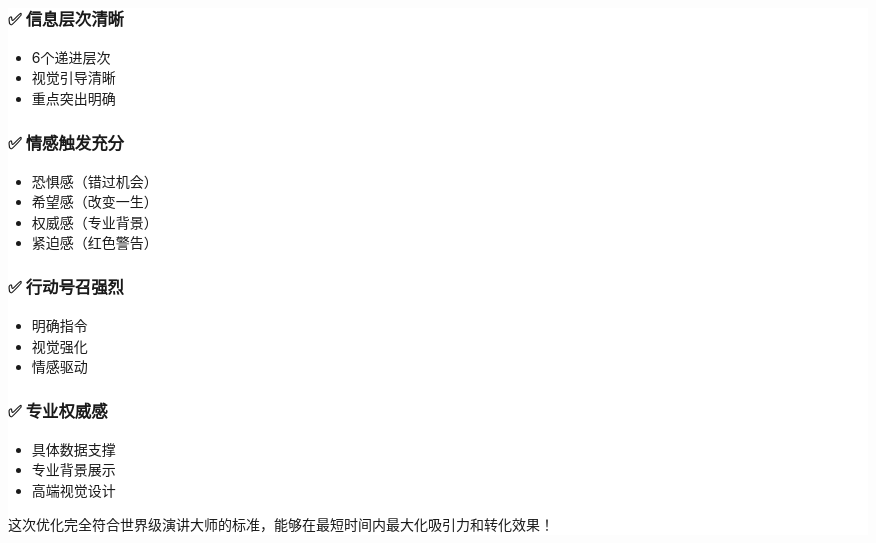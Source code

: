 ### ✅ 信息层次清晰
- 6个递进层次
- 视觉引导清晰
- 重点突出明确

### ✅ 情感触发充分
- 恐惧感（错过机会）
- 希望感（改变一生）
- 权威感（专业背景）
- 紧迫感（红色警告）

### ✅ 行动号召强烈
- 明确指令
- 视觉强化
- 情感驱动

### ✅ 专业权威感
- 具体数据支撑
- 专业背景展示
- 高端视觉设计

这次优化完全符合世界级演讲大师的标准，能够在最短时间内最大化吸引力和转化效果！ 